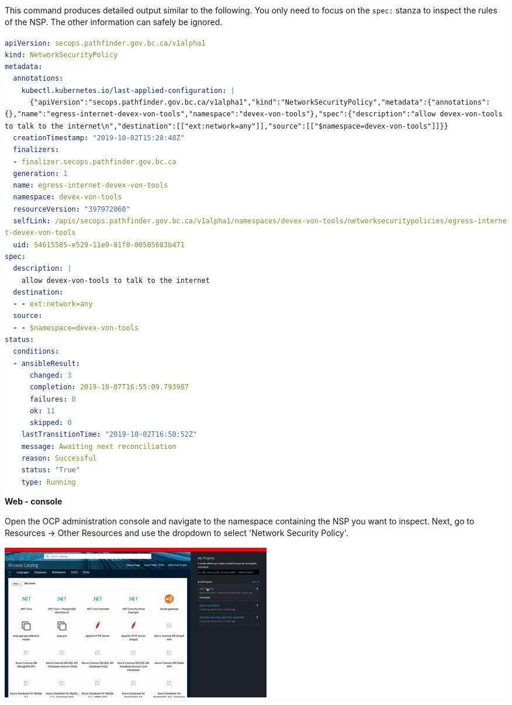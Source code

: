This command produces detailed output similar to the following. You only need to focus on the `spec:` stanza to inspect the rules of the NSP. The other information can safely be ignored.

```yaml
apiVersion: secops.pathfinder.gov.bc.ca/v1alpha1
kind: NetworkSecurityPolicy
metadata:
  annotations:
    kubectl.kubernetes.io/last-applied-configuration: |
      {"apiVersion":"secops.pathfinder.gov.bc.ca/v1alpha1","kind":"NetworkSecurityPolicy","metadata":{"annotations":{},"name":"egress-internet-devex-von-tools","namespace":"devex-von-tools"},"spec":{"description":"allow devex-von-tools to talk to the internet\n","destination":[["ext:network=any"]],"source":[["$namespace=devex-von-tools"]]}}
  creationTimestamp: "2019-10-02T15:28:48Z"
  finalizers:
  - finalizer.secops.pathfinder.gov.bc.ca
  generation: 1
  name: egress-internet-devex-von-tools
  namespace: devex-von-tools
  resourceVersion: "397972060"
  selfLink: /apis/secops.pathfinder.gov.bc.ca/v1alpha1/namespaces/devex-von-tools/networksecuritypolicies/egress-internet-devex-von-tools
  uid: 54615585-e529-11e9-81f0-00505683b471
spec:
  description: |
    allow devex-von-tools to talk to the internet
  destination:
  - - ext:network=any
  source:
  - - $namespace=devex-von-tools
status:
  conditions:
  - ansibleResult:
      changed: 3
      completion: 2019-10-07T16:55:09.793987
      failures: 0
      ok: 11
      skipped: 0
    lastTransitionTime: "2019-10-02T16:50:52Z"
    message: Awaiting next reconciliation
    reason: Successful
    status: "True"
    type: Running
```

**Web - console**

Open the OCP administration console and navigate to the namespace containing the NSP you want to inspect. Next, go to Resources -> Other Resources and use the dropdown to select 'Network Security Policy'.

![Web View NSP](assets/webview_nsp.gif)
